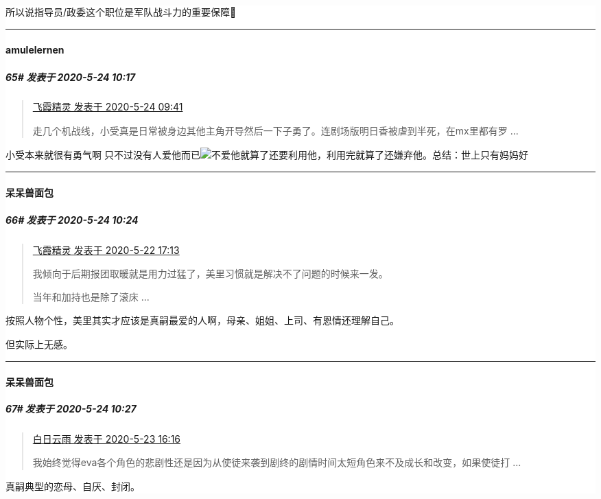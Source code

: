 


所以说指导员/政委这个职位是军队战斗力的重要保障🤔







-----

####  amulelernen  
##### 65#       发表于 2020-5-24 10:17



<blockquote><a href="httphttps://bbs.saraba1st.com/2b/forum.php?mod=redirect&amp;goto=findpost&amp;pid=47537713&amp;ptid=1936939" target="_blank">飞霞精灵 发表于 2020-5-24 09:41</a>

走几个机战线，小受真是日常被身边其他主角开导然后一下子勇了。连剧场版明日香被虐到半死，在mx里都有罗 ...</blockquote>
小受本来就很有勇气啊 只不过没有人爱他而已<img src="https://static.saraba1st.com/image/smiley/face2017/067.png" referrerpolicy="no-referrer">不爱他就算了还要利用他，利用完就算了还嫌弃他。总结：世上只有妈妈好







-----

####  呆呆兽面包  
##### 66#       发表于 2020-5-24 10:24



<blockquote><a href="httphttps://bbs.saraba1st.com/2b/forum.php?mod=redirect&amp;goto=findpost&amp;pid=47518281&amp;ptid=1936939" target="_blank">飞霞精灵 发表于 2020-5-22 17:13</a>

我倾向于后期报团取暖就是用力过猛了，美里习惯就是解决不了问题的时候来一发。

当年和加持也是除了滚床 ...</blockquote>
按照人物个性，美里其实才应该是真嗣最爱的人啊，母亲、姐姐、上司、有恩情还理解自己。


但实际上无感。







-----

####  呆呆兽面包  
##### 67#       发表于 2020-5-24 10:27



<blockquote><a href="httphttps://bbs.saraba1st.com/2b/forum.php?mod=redirect&amp;goto=findpost&amp;pid=47529962&amp;ptid=1936939" target="_blank">白日云雨 发表于 2020-5-23 16:16</a>

我始终觉得eva各个角色的悲剧性还是因为从使徒来袭到剧终的剧情时间太短角色来不及成长和改变，如果使徒打 ...</blockquote>
真嗣典型的恋母、自厌、封闭。
